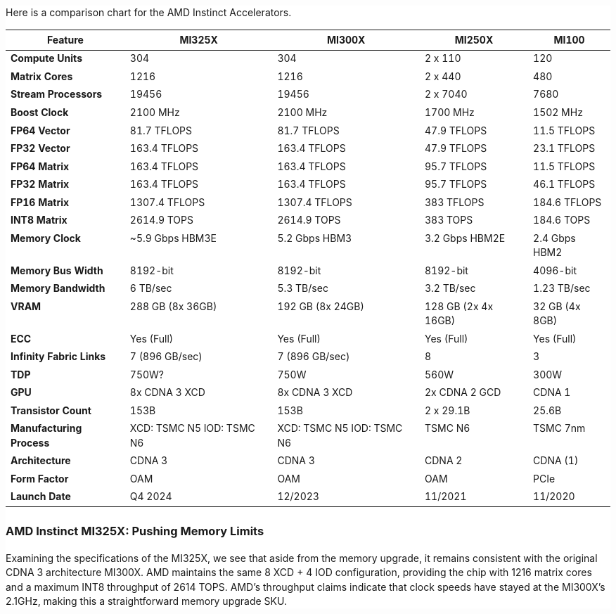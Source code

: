 Here is a comparison chart for the AMD Instinct Accelerators.

| Feature | MI325X | MI300X | MI250X | MI100 |
| --- | --- | --- | --- | --- |
| **Compute Units** | 304 | 304 | 2 x 110 | 120 |
| **Matrix Cores** | 1216 | 1216 | 2 x 440 | 480 |
| **Stream Processors** | 19456 | 19456 | 2 x 7040 | 7680 |
| **Boost Clock** | 2100 MHz | 2100 MHz | 1700 MHz | 1502 MHz |
| **FP64 Vector** | 81.7 TFLOPS | 81.7 TFLOPS | 47.9 TFLOPS | 11.5 TFLOPS |
| **FP32 Vector** | 163.4 TFLOPS | 163.4 TFLOPS | 47.9 TFLOPS | 23.1 TFLOPS |
| **FP64 Matrix** | 163.4 TFLOPS | 163.4 TFLOPS | 95.7 TFLOPS | 11.5 TFLOPS |
| **FP32 Matrix** | 163.4 TFLOPS | 163.4 TFLOPS | 95.7 TFLOPS | 46.1 TFLOPS |
| **FP16 Matrix** | 1307.4 TFLOPS | 1307.4 TFLOPS | 383 TFLOPS | 184.6 TFLOPS |
| **INT8 Matrix** | 2614.9 TOPS | 2614.9 TOPS | 383 TOPS | 184.6 TOPS |
| **Memory Clock** | ~5.9 Gbps HBM3E | 5.2 Gbps HBM3 | 3.2 Gbps HBM2E | 2.4 Gbps HBM2 |
| **Memory Bus Width** | 8192-bit | 8192-bit | 8192-bit | 4096-bit |
| **Memory Bandwidth** | 6 TB/sec | 5.3 TB/sec | 3.2 TB/sec | 1.23 TB/sec |
| **VRAM** | 288 GB (8x 36GB) | 192 GB (8x 24GB) | 128 GB (2x 4x 16GB) | 32 GB (4x 8GB) |
| **ECC** | Yes (Full) | Yes (Full) | Yes (Full) | Yes (Full) |
| **Infinity Fabric Links** | 7 (896 GB/sec) | 7 (896 GB/sec) | 8 | 3 |
| **TDP** | 750W? | 750W | 560W | 300W |
| **GPU** | 8x CDNA 3 XCD | 8x CDNA 3 XCD | 2x CDNA 2 GCD | CDNA 1 |
| **Transistor Count** | 153B | 153B | 2 x 29.1B | 25.6B |
| **Manufacturing Process** | XCD: TSMC N5 IOD: TSMC N6 | XCD: TSMC N5 IOD: TSMC N6 | TSMC N6 | TSMC 7nm |
| **Architecture** | CDNA 3 | CDNA 3 | CDNA 2 | CDNA (1) |
| **Form Factor** | OAM | OAM | OAM | PCIe |
| **Launch Date** | Q4 2024 | 12/2023 | 11/2021 | 11/2020 |

### AMD Instinct MI325X: Pushing Memory Limits

Examining the specifications of the MI325X, we see that aside from the memory upgrade, it remains consistent with the original CDNA 3 architecture MI300X. AMD maintains the same 8 XCD + 4 IOD configuration, providing the chip with 1216 matrix cores and a maximum INT8 throughput of 2614 TOPS. AMD’s throughput claims indicate that clock speeds have stayed at the MI300X’s 2.1GHz, making this a straightforward memory upgrade SKU.
